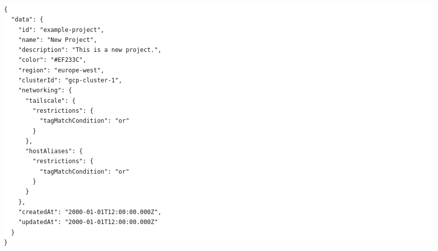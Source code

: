     {
      "data": {
        "id": "example-project",
        "name": "New Project",
        "description": "This is a new project.",
        "color": "#EF233C",
        "region": "europe-west",
        "clusterId": "gcp-cluster-1",
        "networking": {
          "tailscale": {
            "restrictions": {
              "tagMatchCondition": "or"
            }
          },
          "hostAliases": {
            "restrictions": {
              "tagMatchCondition": "or"
            }
          }
        },
        "createdAt": "2000-01-01T12:00:00.000Z",
        "updatedAt": "2000-01-01T12:00:00.000Z"
      }
    }